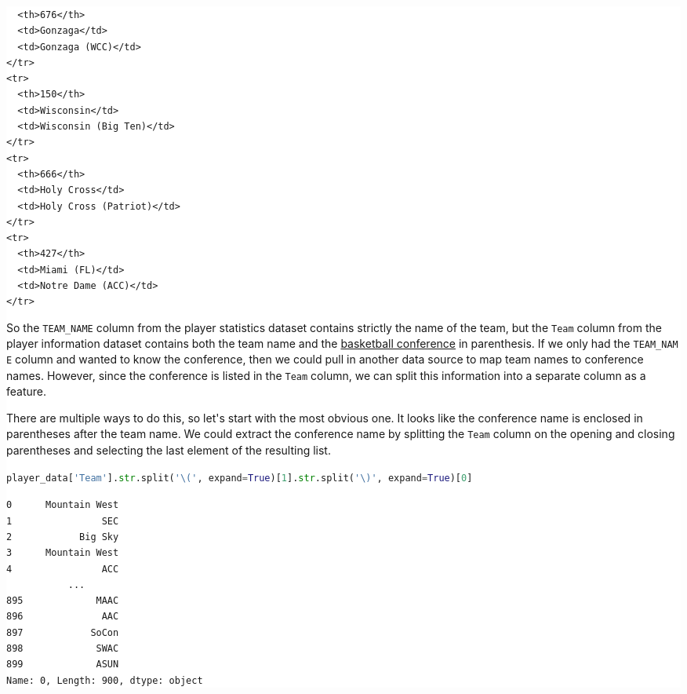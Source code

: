       <th>676</th>
      <td>Gonzaga</td>
      <td>Gonzaga (WCC)</td>
    </tr>
    <tr>
      <th>150</th>
      <td>Wisconsin</td>
      <td>Wisconsin (Big Ten)</td>
    </tr>
    <tr>
      <th>666</th>
      <td>Holy Cross</td>
      <td>Holy Cross (Patriot)</td>
    </tr>
    <tr>
      <th>427</th>
      <td>Miami (FL)</td>
      <td>Notre Dame (ACC)</td>
    </tr>
  </tbody>
</table>
</div>



So the `TEAM_NAME` column from the player statistics dataset contains strictly the name of the team, but the `Team` column from the player information dataset contains both the team name and the [basketball conference](https://en.wikipedia.org/wiki/NCAA_Division_I_women%27s_basketball_conference_tournaments) in parenthesis. If we only had the `TEAM_NAME` column and wanted to know the conference, then we could pull in another data source to map team names to conference names. However, since the conference is listed in the `Team` column, we can split this information into a separate column as a feature. 

There are multiple ways to do this, so let's start with the most obvious one. It looks like the conference name is enclosed in parentheses after the team name. We could extract the conference name by splitting the `Team` column on the opening and closing parentheses and selecting the last element of the resulting list.


```python
player_data['Team'].str.split('\(', expand=True)[1].str.split('\)', expand=True)[0]
```




    0      Mountain West
    1                SEC
    2            Big Sky
    3      Mountain West
    4                ACC
               ...      
    895             MAAC
    896              AAC
    897            SoCon
    898             SWAC
    899             ASUN
    Name: 0, Length: 900, dtype: object
